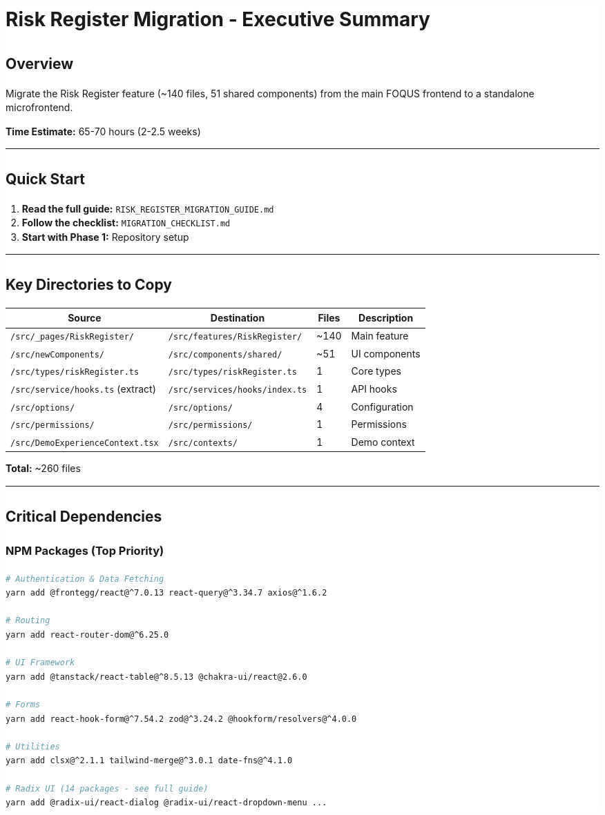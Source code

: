 # Risk Register Migration - Executive Summary

## Overview

Migrate the Risk Register feature (~140 files, 51 shared components) from the main FOQUS frontend to a standalone microfrontend.

**Time Estimate:** 65-70 hours (2-2.5 weeks)

---

## Quick Start

1. **Read the full guide:** `RISK_REGISTER_MIGRATION_GUIDE.md`
2. **Follow the checklist:** `MIGRATION_CHECKLIST.md`
3. **Start with Phase 1:** Repository setup

---

## Key Directories to Copy

| Source | Destination | Files | Description |
|--------|-------------|-------|-------------|
| `/src/_pages/RiskRegister/` | `/src/features/RiskRegister/` | ~140 | Main feature |
| `/src/newComponents/` | `/src/components/shared/` | ~51 | UI components |
| `/src/types/riskRegister.ts` | `/src/types/riskRegister.ts` | 1 | Core types |
| `/src/service/hooks.ts` (extract) | `/src/services/hooks/index.ts` | 1 | API hooks |
| `/src/options/` | `/src/options/` | 4 | Configuration |
| `/src/permissions/` | `/src/permissions/` | 1 | Permissions |
| `/src/DemoExperienceContext.tsx` | `/src/contexts/` | 1 | Demo context |

**Total:** ~260 files

---

## Critical Dependencies

### NPM Packages (Top Priority)

```bash
# Authentication & Data Fetching
yarn add @frontegg/react@^7.0.13 react-query@^3.34.7 axios@^1.6.2

# Routing
yarn add react-router-dom@^6.25.0

# UI Framework
yarn add @tanstack/react-table@^8.5.13 @chakra-ui/react@2.6.0

# Forms
yarn add react-hook-form@^7.54.2 zod@^3.24.2 @hookform/resolvers@^4.0.0

# Utilities
yarn add clsx@^2.1.1 tailwind-merge@^3.0.1 date-fns@^4.1.0

# Radix UI (14 packages - see full guide)
yarn add @radix-ui/react-dialog @radix-ui/react-dropdown-menu ...
```
